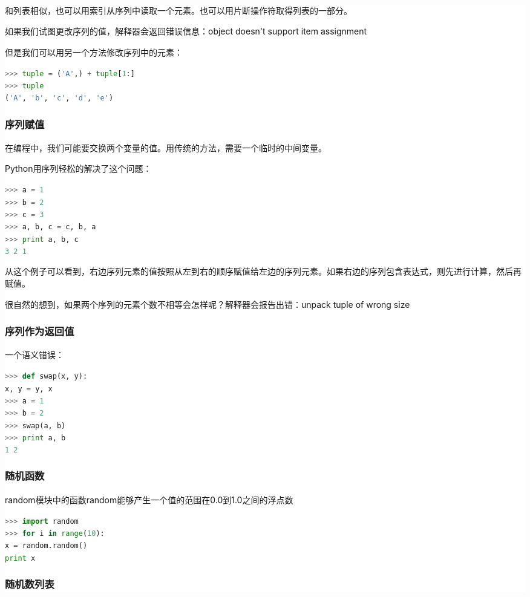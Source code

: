 和列表相似，也可以用索引从序列中读取一个元素。也可以用片断操作符取得列表的一部分。

如果我们试图更改序列的值，解释器会返回错误信息：object doesn't support item assignment

但是我们可以用另一个方法修改序列中的元素：

```python
>>> tuple = ('A',) + tuple[1:]
>>> tuple
('A', 'b', 'c', 'd', 'e')
```

### 序列赋值

在编程中，我们可能要交换两个变量的值。用传统的方法，需要一个临时的中间变量。

Python用序列轻松的解决了这个问题：

```python
>>> a = 1
>>> b = 2
>>> c = 3
>>> a, b, c = c, b, a
>>> print a, b, c
3 2 1
```

从这个例子可以看到，右边序列元素的值按照从左到右的顺序赋值给左边的序列元素。如果右边的序列包含表达式，则先进行计算，然后再赋值。

很自然的想到，如果两个序列的元素个数不相等会怎样呢？解释器会报告出错：unpack tuple of wrong size

### 序列作为返回值

一个语义错误：

```python
>>> def swap(x, y):
x, y = y, x
>>> a = 1
>>> b = 2
>>> swap(a, b)
>>> print a, b
1 2
```

### 随机函数

random模块中的函数random能够产生一个值的范围在0.0到1.0之间的浮点数

```python
>>> import random
>>> for i in range(10):
x = random.random()
print x
```

### 随机数列表
